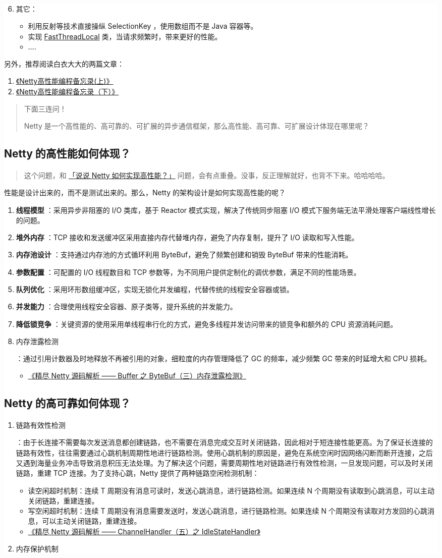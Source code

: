 6. 其它：

   - 利用反射等技术直接操纵 SelectionKey ，使用数组而不是 Java 容器等。
   - 实现 [FastThreadLocal](https://segmentfault.com/a/1190000012926809) 类，当请求频繁时，带来更好的性能。
   - ….

另外，推荐阅读白衣大大的两篇文章：

1. [《Netty高性能编程备忘录(上)》](http://calvin1978.blogcn.com/articles/netty-performance.html)
2. [《Netty高性能编程备忘录（下）》](http://calvin1978.blogcn.com/articles/netty-performance2.html)

> 下面三连问！
>
> Netty 是一个高性能的、高可靠的、可扩展的异步通信框架，那么高性能、高可靠、可扩展设计体现在哪里呢？

## Netty 的高性能如何体现？

> 这个问题，和 [「说说 Netty 如何实现高性能？」](http://svip.iocoder.cn/Netty/Interview/#) 问题，会有点重叠。没事，反正理解就好，也背不下来。哈哈哈哈。

性能是设计出来的，而不是测试出来的。那么，Netty 的架构设计是如何实现高性能的呢？

1. **线程模型** ：采用异步非阻塞的 I/O 类库，基于 Reactor 模式实现，解决了传统同步阻塞 I/O 模式下服务端无法平滑处理客户端线性增长的问题。

2. **堆外内存** ：TCP 接收和发送缓冲区采用直接内存代替堆内存，避免了内存复制，提升了 I/O 读取和写入性能。

3. **内存池设计** ：支持通过内存池的方式循环利用 ByteBuf，避免了频繁创建和销毁 ByteBuf 带来的性能消耗。

4. **参数配置** ：可配置的 I/O 线程数目和 TCP 参数等，为不同用户提供定制化的调优参数，满足不同的性能场景。

5. **队列优化** ：采用环形数组缓冲区，实现无锁化并发编程，代替传统的线程安全容器或锁。

6. **并发能力** ：合理使用线程安全容器、原子类等，提升系统的并发能力。

7. **降低锁竞争** ：关键资源的使用采用单线程串行化的方式，避免多线程并发访问带来的锁竞争和额外的 CPU 资源消耗问题。

8. 内存泄露检测

    

   ：通过引用计数器及时地释放不再被引用的对象，细粒度的内存管理降低了 GC 的频率，减少频繁 GC 带来的时延增大和 CPU 损耗。

   - [《精尽 Netty 源码解析 —— Buffer 之 ByteBuf（三）内存泄露检测》](http://svip.iocoder.cn/Netty/ByteBuf-1-3-ByteBuf-resource-leak-detector/)

## Netty 的高可靠如何体现？

1. 链路有效性检测

   ：由于长连接不需要每次发送消息都创建链路，也不需要在消息完成交互时关闭链路，因此相对于短连接性能更高。为了保证长连接的链路有效性，往往需要通过心跳机制周期性地进行链路检测。使用心跳机制的原因是，避免在系统空闲时因网络闪断而断开连接，之后又遇到海量业务冲击导致消息积压无法处理。为了解决这个问题，需要周期性地对链路进行有效性检测，一旦发现问题，可以及时关闭链路，重建 TCP 连接。为了支持心跳，Netty 提供了两种链路空闲检测机制：

   - 读空闲超时机制：连续 T 周期没有消息可读时，发送心跳消息，进行链路检测。如果连续 N 个周期没有读取到心跳消息，可以主动关闭链路，重建连接。
   - 写空闲超时机制：连续 T 周期没有消息需要发送时，发送心跳消息，进行链路检测。如果连续 N 个周期没有读取对方发回的心跳消息，可以主动关闭链路，重建连接。
   - [《精尽 Netty 源码解析 —— ChannelHandler（五）之 IdleStateHandler》](http://svip.iocoder.cn/Netty/ChannelHandler-5-idle/)

2. 内存保护机制
